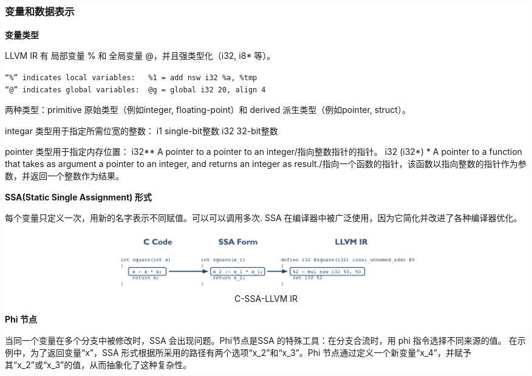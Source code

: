 
### 变量和数据表示

**变量类型**

LLVM IR 有 局部变量 % 和 全局变量 @，并且强类型化（i32, i8* 等）。

```
“%” indicates local variables:   %1 = add nsw i32 %a, %tmp
“@” indicates global variables:  @g = global i32 20, align 4
```

两种类型：primitive 原始类型（例如integer, floating-point）和 derived 派生类型（例如pointer,
struct）。

integar 类型用于指定所需位宽的整数：
i1  single-bit整数
i32 32-bit整数

pointer 类型用于指定内存位置：
i32**  A pointer to a pointer to an integer/指向整数指针的指针。
i32 (i32*) *  A pointer to a function that takes as argument a pointer to an
integer, and returns an integer as result./指向一个函数的指针，该函数以指向整数的指针作为参数，并返回一个整数作为结果。


**SSA(Static Single Assignment) 形式**

每个变量只定义一次，用新的名字表示不同赋值。可以可以调用多次. SSA 在编译器中被广泛使用，因为它简化并改进了各种编译器优化。

<figure style="text-align: center;">
<img src="/assets/img/llvm9.png" alt="" width="500">
<figcaption>C-SSA-LLVM IR</figcaption>
</figure>


**Phi 节点**

当同一个变量在多个分支中被修改时，SSA 会出现问题。Phi节点是SSA 的特殊工具：在分支合流时，用 phi 指令选择不同来源的值。
在示例中，为了返回变量“x”，SSA 形式根据所采用的路径有两个选项“x_2”和“x_3”。Phi 节点通过定义一个新变量“x_4”，并赋予其“x_2”或“x_3”的值，从而抽象化了这种复杂性。

<figure style="text-align: center;">